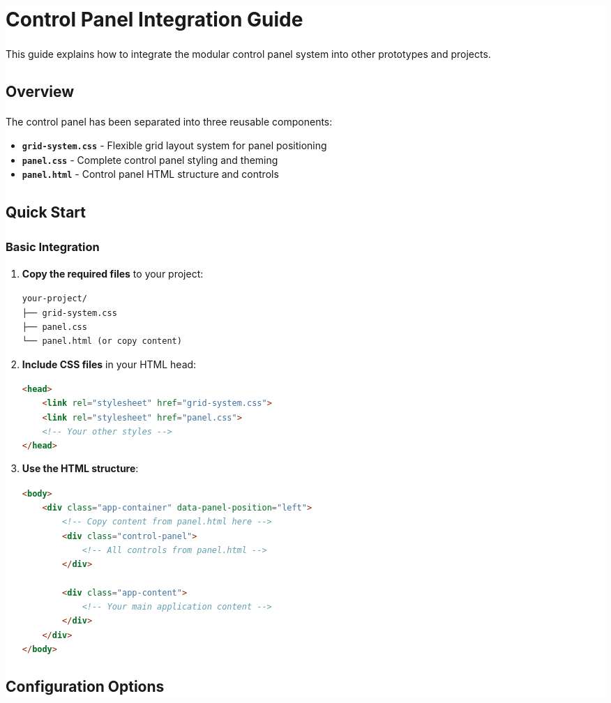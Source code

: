 # Control Panel Integration Guide

This guide explains how to integrate the modular control panel system into other prototypes and projects.

## Overview

The control panel has been separated into three reusable components:

- **`grid-system.css`** - Flexible grid layout system for panel positioning
- **`panel.css`** - Complete control panel styling and theming
- **`panel.html`** - Control panel HTML structure and controls

## Quick Start

### Basic Integration

1. **Copy the required files** to your project:
   ```
   your-project/
   ├── grid-system.css
   ├── panel.css
   └── panel.html (or copy content)
   ```

2. **Include CSS files** in your HTML head:
   ```html
   <head>
       <link rel="stylesheet" href="grid-system.css">
       <link rel="stylesheet" href="panel.css">
       <!-- Your other styles -->
   </head>
   ```

3. **Use the HTML structure**:
   ```html
   <body>
       <div class="app-container" data-panel-position="left">
           <!-- Copy content from panel.html here -->
           <div class="control-panel">
               <!-- All controls from panel.html -->
           </div>
           
           <div class="app-content">
               <!-- Your main application content -->
           </div>
       </div>
   </body>
   ```

## Configuration Options
